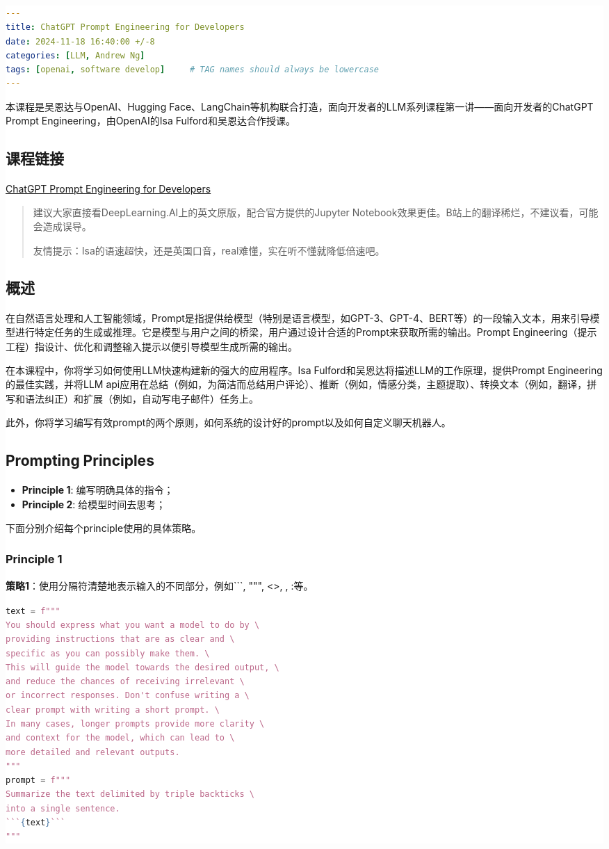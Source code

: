 ```yaml
---
title: ChatGPT Prompt Engineering for Developers
date: 2024-11-18 16:40:00 +/-8
categories: [LLM, Andrew Ng]
tags: [openai, software develop]     # TAG names should always be lowercase
---
```


本课程是吴恩达与OpenAI、Hugging Face、LangChain等机构联合打造，面向开发者的LLM系列课程第一讲——面向开发者的ChatGPT Prompt Engineering，由OpenAI的Isa Fulford和吴恩达合作授课。

## 课程链接

[ChatGPT Prompt Engineering for Developers](https://www.deeplearning.ai/short-courses/chatgpt-prompt-engineering-for-developers/)

> 建议大家直接看DeepLearning.AI上的英文原版，配合官方提供的Jupyter Notebook效果更佳。B站上的翻译稀烂，不建议看，可能会造成误导。
>
> 友情提示：Isa的语速超快，还是英国口音，real难懂，实在听不懂就降低倍速吧。

## 概述

在自然语言处理和人工智能领域，Prompt是指提供给模型（特别是语言模型，如GPT-3、GPT-4、BERT等）的一段输入文本，用来引导模型进行特定任务的生成或推理。它是模型与用户之间的桥梁，用户通过设计合适的Prompt来获取所需的输出。Prompt Engineering（提示工程）指设计、优化和调整输入提示以便引导模型生成所需的输出。

在本课程中，你将学习如何使用LLM快速构建新的强大的应用程序。Isa Fulford和吴恩达将描述LLM的工作原理，提供Prompt Engineering的最佳实践，并将LLM api应用在总结（例如，为简洁而总结用户评论）、推断（例如，情感分类，主题提取）、转换文本（例如，翻译，拼写和语法纠正）和扩展（例如，自动写电子邮件）任务上。

此外，你将学习编写有效prompt的两个原则，如何系统的设计好的prompt以及如何自定义聊天机器人。

## Prompting Principles

- **Principle 1**: 编写明确具体的指令；
- **Principle 2**: 给模型时间去思考；

下面分别介绍每个principle使用的具体策略。

### Principle 1

**策略1**：使用分隔符清楚地表示输入的不同部分，例如```, """, <>, <tag></tag>, :等。

```python
text = f"""
You should express what you want a model to do by \ 
providing instructions that are as clear and \ 
specific as you can possibly make them. \ 
This will guide the model towards the desired output, \ 
and reduce the chances of receiving irrelevant \ 
or incorrect responses. Don't confuse writing a \ 
clear prompt with writing a short prompt. \ 
In many cases, longer prompts provide more clarity \ 
and context for the model, which can lead to \ 
more detailed and relevant outputs.
"""
prompt = f"""
Summarize the text delimited by triple backticks \ 
into a single sentence.
```{text}```
"""
```
